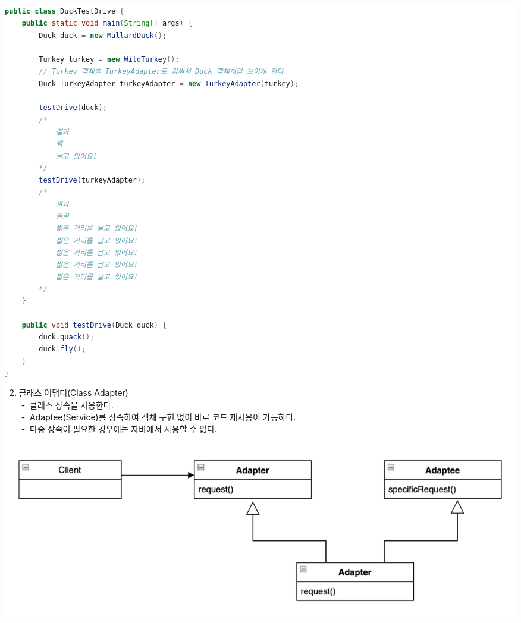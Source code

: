 ```java
public class DuckTestDrive {
    public static void main(String[] args) {
        Duck duck = new MallardDuck();

        Turkey turkey = new WildTurkey();
        // Turkey 객체를 TurkeyAdapter로 감싸서 Duck 객체처럼 보이게 한다.
        Duck TurkeyAdapter turkeyAdapter = new TurkeyAdapter(turkey);

        testDrive(duck);
        /*
            결과
            꽥
            날고 있어요!
        */
        testDrive(turkeyAdapter);
        /*
            결과
            골골
            짧은 거리를 날고 있어요!
            짧은 거리를 날고 있어요!
            짧은 거리를 날고 있어요!
            짧은 거리를 날고 있어요!
            짧은 거리를 날고 있어요!
        */
    }

    public void testDrive(Duck duck) {
        duck.quack();
        duck.fly();
    }
}
```

2. 클래스 어댑터(Class Adapter)<br>
&nbsp;-&nbsp; 클래스 상속을 사용한다.<br>
&nbsp;-&nbsp; Adaptee(Service)를 상속하여 객체 구현 없이 바로 코드 재사용이 가능하다.<br>
&nbsp;-&nbsp; 다중 상속이 필요한 경우에는 자바에서 사용할 수 없다.<br>

<img src="adapter_pattern_class_adapter_diagram.png" /><br>
